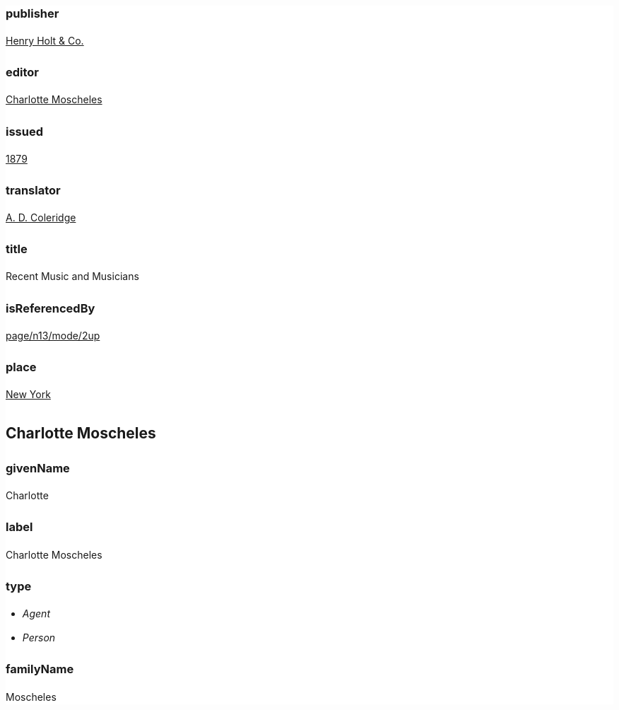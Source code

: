 ### publisher


[Henry Holt & Co.](#Henry-Holt-&-Co.)

### editor


[Charlotte Moscheles](#Charlotte-Moscheles)

### issued


[1879](#1879)

### translator


[A. D. Coleridge](#A.-D.-Coleridge)

### title


Recent Music and Musicians

### isReferencedBy


[page/n13/mode/2up](#page/n13/mode/2up)

### place


[New York](#New-York)

## Charlotte Moscheles

### givenName


Charlotte

### label


Charlotte Moscheles

### type

 - *Agent*

 - *Person*

### familyName


Moscheles
